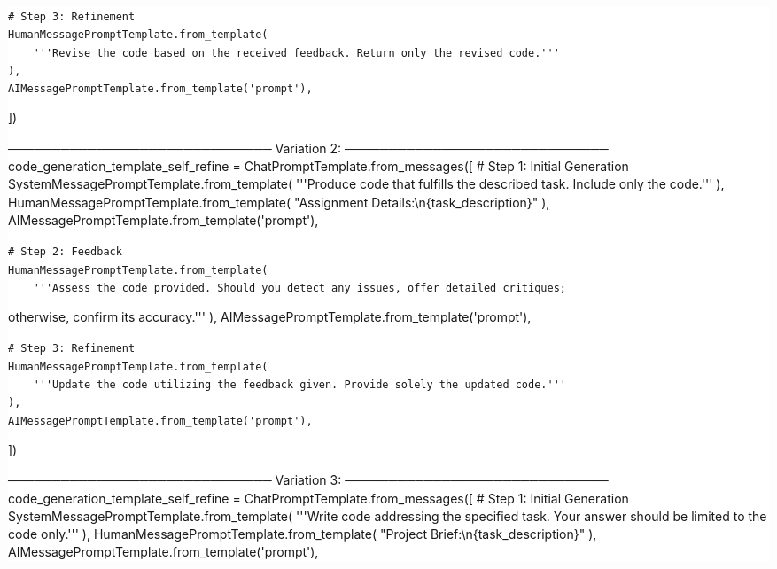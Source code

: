     # Step 3: Refinement
    HumanMessagePromptTemplate.from_template(
        '''Revise the code based on the received feedback. Return only the revised code.'''
    ),
    AIMessagePromptTemplate.from_template('prompt'),
])

──────────────────────────────
Variation 2:
──────────────────────────────
code_generation_template_self_refine = ChatPromptTemplate.from_messages([
    # Step 1: Initial Generation
    SystemMessagePromptTemplate.from_template(
        '''Produce code that fulfills the described task. Include only the code.'''
    ),
    HumanMessagePromptTemplate.from_template(
        "Assignment Details:\n{task_description}"
    ),
    AIMessagePromptTemplate.from_template('prompt'),

    # Step 2: Feedback
    HumanMessagePromptTemplate.from_template(
        '''Assess the code provided. Should you detect any issues, offer detailed critiques;
otherwise, confirm its accuracy.'''
    ),
    AIMessagePromptTemplate.from_template('prompt'),

    # Step 3: Refinement
    HumanMessagePromptTemplate.from_template(
        '''Update the code utilizing the feedback given. Provide solely the updated code.'''
    ),
    AIMessagePromptTemplate.from_template('prompt'),
])

──────────────────────────────
Variation 3:
──────────────────────────────
code_generation_template_self_refine = ChatPromptTemplate.from_messages([
    # Step 1: Initial Generation
    SystemMessagePromptTemplate.from_template(
        '''Write code addressing the specified task. Your answer should be limited to the code only.'''
    ),
    HumanMessagePromptTemplate.from_template(
        "Project Brief:\n{task_description}"
    ),
    AIMessagePromptTemplate.from_template('prompt'),
